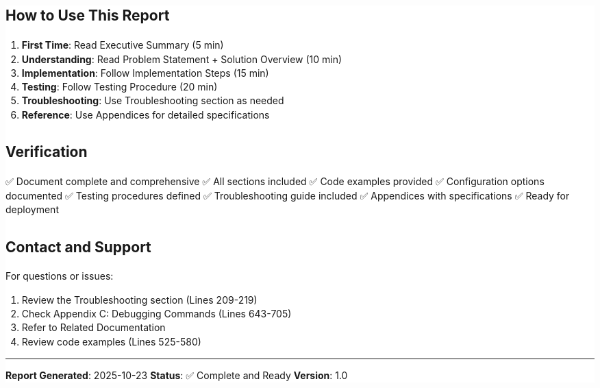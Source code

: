 ## How to Use This Report

1. **First Time**: Read Executive Summary (5 min)
2. **Understanding**: Read Problem Statement + Solution Overview (10 min)
3. **Implementation**: Follow Implementation Steps (15 min)
4. **Testing**: Follow Testing Procedure (20 min)
5. **Troubleshooting**: Use Troubleshooting section as needed
6. **Reference**: Use Appendices for detailed specifications

## Verification

✅ Document complete and comprehensive
✅ All sections included
✅ Code examples provided
✅ Configuration options documented
✅ Testing procedures defined
✅ Troubleshooting guide included
✅ Appendices with specifications
✅ Ready for deployment

## Contact and Support

For questions or issues:
1. Review the Troubleshooting section (Lines 209-219)
2. Check Appendix C: Debugging Commands (Lines 643-705)
3. Refer to Related Documentation
4. Review code examples (Lines 525-580)

---

**Report Generated**: 2025-10-23
**Status**: ✅ Complete and Ready
**Version**: 1.0

